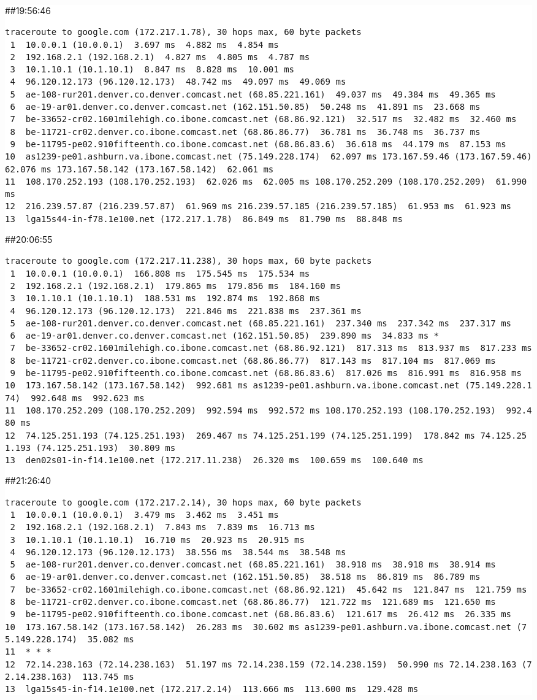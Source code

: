 ##19:56:46

<p><pre><samp>traceroute to google.com (172.217.1.78), 30 hops max, 60 byte packets
 1  10.0.0.1 (10.0.0.1)  3.697 ms  4.882 ms  4.854 ms
 2  192.168.2.1 (192.168.2.1)  4.827 ms  4.805 ms  4.787 ms
 3  10.1.10.1 (10.1.10.1)  8.847 ms  8.828 ms  10.001 ms
 4  96.120.12.173 (96.120.12.173)  48.742 ms  49.097 ms  49.069 ms
 5  ae-108-rur201.denver.co.denver.comcast.net (68.85.221.161)  49.037 ms  49.384 ms  49.365 ms
 6  ae-19-ar01.denver.co.denver.comcast.net (162.151.50.85)  50.248 ms  41.891 ms  23.668 ms
 7  be-33652-cr02.1601milehigh.co.ibone.comcast.net (68.86.92.121)  32.517 ms  32.482 ms  32.460 ms
 8  be-11721-cr02.denver.co.ibone.comcast.net (68.86.86.77)  36.781 ms  36.748 ms  36.737 ms
 9  be-11795-pe02.910fifteenth.co.ibone.comcast.net (68.86.83.6)  36.618 ms  44.179 ms  87.153 ms
10  as1239-pe01.ashburn.va.ibone.comcast.net (75.149.228.174)  62.097 ms 173.167.59.46 (173.167.59.46)  62.076 ms 173.167.58.142 (173.167.58.142)  62.061 ms
11  108.170.252.193 (108.170.252.193)  62.026 ms  62.005 ms 108.170.252.209 (108.170.252.209)  61.990 ms
12  216.239.57.87 (216.239.57.87)  61.969 ms 216.239.57.185 (216.239.57.185)  61.953 ms  61.923 ms
13  lga15s44-in-f78.1e100.net (172.217.1.78)  86.849 ms  81.790 ms  88.848 ms</samp></pre></p>

##20:06:55

<p><pre><samp>traceroute to google.com (172.217.11.238), 30 hops max, 60 byte packets
 1  10.0.0.1 (10.0.0.1)  166.808 ms  175.545 ms  175.534 ms
 2  192.168.2.1 (192.168.2.1)  179.865 ms  179.856 ms  184.160 ms
 3  10.1.10.1 (10.1.10.1)  188.531 ms  192.874 ms  192.868 ms
 4  96.120.12.173 (96.120.12.173)  221.846 ms  221.838 ms  237.361 ms
 5  ae-108-rur201.denver.co.denver.comcast.net (68.85.221.161)  237.340 ms  237.342 ms  237.317 ms
 6  ae-19-ar01.denver.co.denver.comcast.net (162.151.50.85)  239.890 ms  34.833 ms *
 7  be-33652-cr02.1601milehigh.co.ibone.comcast.net (68.86.92.121)  817.313 ms  813.937 ms  817.233 ms
 8  be-11721-cr02.denver.co.ibone.comcast.net (68.86.86.77)  817.143 ms  817.104 ms  817.069 ms
 9  be-11795-pe02.910fifteenth.co.ibone.comcast.net (68.86.83.6)  817.026 ms  816.991 ms  816.958 ms
10  173.167.58.142 (173.167.58.142)  992.681 ms as1239-pe01.ashburn.va.ibone.comcast.net (75.149.228.174)  992.648 ms  992.623 ms
11  108.170.252.209 (108.170.252.209)  992.594 ms  992.572 ms 108.170.252.193 (108.170.252.193)  992.480 ms
12  74.125.251.193 (74.125.251.193)  269.467 ms 74.125.251.199 (74.125.251.199)  178.842 ms 74.125.251.193 (74.125.251.193)  30.809 ms
13  den02s01-in-f14.1e100.net (172.217.11.238)  26.320 ms  100.659 ms  100.640 ms</samp></pre></p>

##21:26:40

<p><pre><samp>traceroute to google.com (172.217.2.14), 30 hops max, 60 byte packets
 1  10.0.0.1 (10.0.0.1)  3.479 ms  3.462 ms  3.451 ms
 2  192.168.2.1 (192.168.2.1)  7.843 ms  7.839 ms  16.713 ms
 3  10.1.10.1 (10.1.10.1)  16.710 ms  20.923 ms  20.915 ms
 4  96.120.12.173 (96.120.12.173)  38.556 ms  38.544 ms  38.548 ms
 5  ae-108-rur201.denver.co.denver.comcast.net (68.85.221.161)  38.918 ms  38.918 ms  38.914 ms
 6  ae-19-ar01.denver.co.denver.comcast.net (162.151.50.85)  38.518 ms  86.819 ms  86.789 ms
 7  be-33652-cr02.1601milehigh.co.ibone.comcast.net (68.86.92.121)  45.642 ms  121.847 ms  121.759 ms
 8  be-11721-cr02.denver.co.ibone.comcast.net (68.86.86.77)  121.722 ms  121.689 ms  121.650 ms
 9  be-11795-pe02.910fifteenth.co.ibone.comcast.net (68.86.83.6)  121.617 ms  26.412 ms  26.335 ms
10  173.167.58.142 (173.167.58.142)  26.283 ms  30.602 ms as1239-pe01.ashburn.va.ibone.comcast.net (75.149.228.174)  35.082 ms
11  * * *
12  72.14.238.163 (72.14.238.163)  51.197 ms 72.14.238.159 (72.14.238.159)  50.990 ms 72.14.238.163 (72.14.238.163)  113.745 ms
13  lga15s45-in-f14.1e100.net (172.217.2.14)  113.666 ms  113.600 ms  129.428 ms</samp></pre></p>
